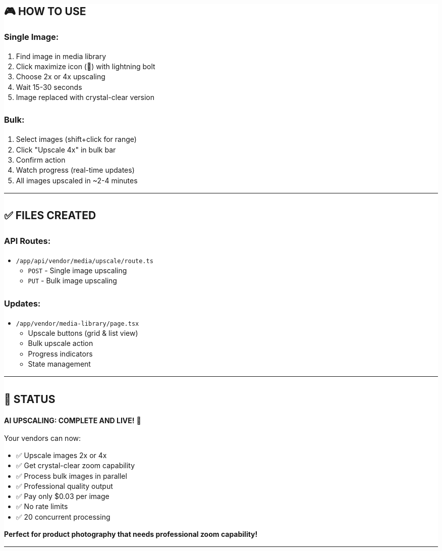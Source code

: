 ## 🎮 HOW TO USE

### **Single Image:**
1. Find image in media library
2. Click maximize icon (🔬) with lightning bolt
3. Choose 2x or 4x upscaling
4. Wait 15-30 seconds
5. Image replaced with crystal-clear version

### **Bulk:**
1. Select images (shift+click for range)
2. Click "Upscale 4x" in bulk bar
3. Confirm action
4. Watch progress (real-time updates)
5. All images upscaled in ~2-4 minutes

---

## ✅ FILES CREATED

### **API Routes:**
- `/app/api/vendor/media/upscale/route.ts`
  - `POST` - Single image upscaling
  - `PUT` - Bulk image upscaling

### **Updates:**
- `/app/vendor/media-library/page.tsx`
  - Upscale buttons (grid & list view)
  - Bulk upscale action
  - Progress indicators
  - State management

---

## 🎉 STATUS

**AI UPSCALING: COMPLETE AND LIVE!** 🔬

Your vendors can now:
- ✅ Upscale images 2x or 4x
- ✅ Get crystal-clear zoom capability
- ✅ Process bulk images in parallel
- ✅ Professional quality output
- ✅ Pay only $0.03 per image
- ✅ No rate limits
- ✅ 20 concurrent processing

**Perfect for product photography that needs professional zoom capability!**

---

